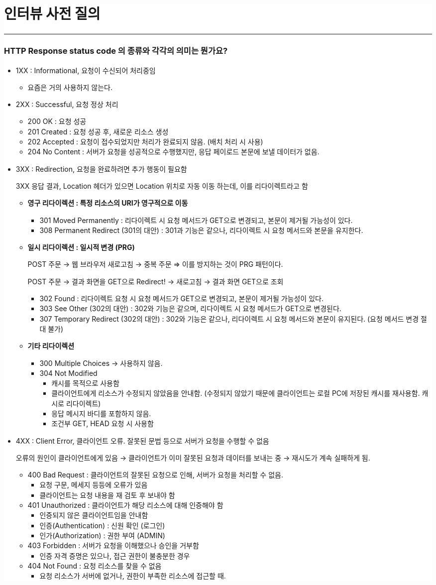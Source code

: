 # 인터뷰 사전 질의

---

### **HTTP Response status code 의 종류와 각각의 의미는 뭔가요?**

- 1XX : Informational, 요청이 수신되어 처리중임
    - 요즘은 거의 사용하지 않는다.
    
- 2XX : Successful, 요청 정상 처리
    - 200 OK : 요청 성공
    - 201 Created : 요청 성공 후, 새로운 리소스 생성
    - 202 Accepted : 요청이 접수되었지만 처리가 완료되지 않음. (배치 처리 시 사용)
    - 204 No Content : 서버가 요청을 성공적으로 수행했지만, 응답 페이로드 본문에 보낼 데이터가 없음.

- 3XX : Redirection, 요청을 완료하려면 추가 행동이 필요함
    
    3XX 응답 결과, Location 헤더가 있으면 Location 위치로 자동 이동 하는데, 이를 리다이렉트라고 함
    
    - **영구 리다이렉션 : 특정 리소스의 URI가 영구적으로 이동**
        - 301 Moved Permanently
        : 리다이렉트 시 요청 메서드가 GET으로 변경되고, 본문이 제거될 가능성이 있다.
        - 308 Permanent Redirect (301의 대안)
        : 301과 기능은 같으나, 리다이렉트 시 요청 메서드와 본문을 유지한다.
    - **일시 리다이렉션 : 일시적 변경 (PRG)**
        
        POST 주문 → 웹 브라우저 새로고침 → 중복 주문 ⇒ 이를 방지하는 것이 PRG 패턴이다.
        
        POST 주문 → 결과 화면을 GET으로 Redirect! → 새로고침 → 결과 화면 GET으로 조회
        
        - 302 Found
        : 리다이렉트 요청 시 요청 메서드가 GET으로 변경되고, 본문이 제거될 가능성이 있다.
        - 303 See Other (302의 대안)
        : 302와 기능은 같으며, 리다이렉트 시 요청 메서드가 GET으로 변경된다.
        - 307 Temporary Redirect (302의 대안)
        : 302와 기능은 같으나, 리다이렉트 시 요청 메서드와 본문이 유지된다. (요청 메서드 변경 절대 불가)
    - **기타 리다이렉션**
        - 300 Multiple Choices → 사용하지 않음.
        - 304 Not Modified
            - 캐시를 목적으로 사용함
            - 클라이언트에게 리소스가 수정되지 않았음을 안내함. (수정되지 않았기 때문에 클라이언트는 로컬 PC에 저장된 캐시를 재사용함. 캐시로 리다이렉트)
            - 응답 메시지 바디를 포함하지 않음.
            - 조건부 GET, HEAD 요청 시 사용함
    
- 4XX : Client Error, 클라이언트 오류. 잘못된 문법 등으로 서버가 요청을 수행할 수 없음
    
    오류의 원인이 클라이언트에게 있음 → 클라이언트가 이미 잘못된 요청과 데이터를 보내는 중 → 재시도가 계속 실패하게 됨.
    
    - 400 Bad Request : 클라이언트의 잘못된 요청으로 인해, 서버가 요청을 처리할 수 없음.
        - 요청 구문, 메세지 등등에 오류가 있음
        - 클라이언트는 요청 내용을 재 검토 후 보내야 함
    - 401 Unauthorized : 클라이언트가 해당 리소스에 대해 인증해야 함
        - 인증되지 않은 클라이언트임을 안내함
        - 인증(Authentication) : 신원 확인 (로그인)
        - 인가(Authorization) : 권한 부여 (ADMIN)
    - 403 Forbidden : 서버가 요청을 이해했으나 승인을 거부함
        - 인증 자격 증명은 있으나, 접근 권한이 불충분한 경우
    - 404 Not Found : 요청 리소스를 찾을 수 없음
        - 요청 리소스가 서버에 없거나, 권한이 부족한 리소스에 접근할 때.
        